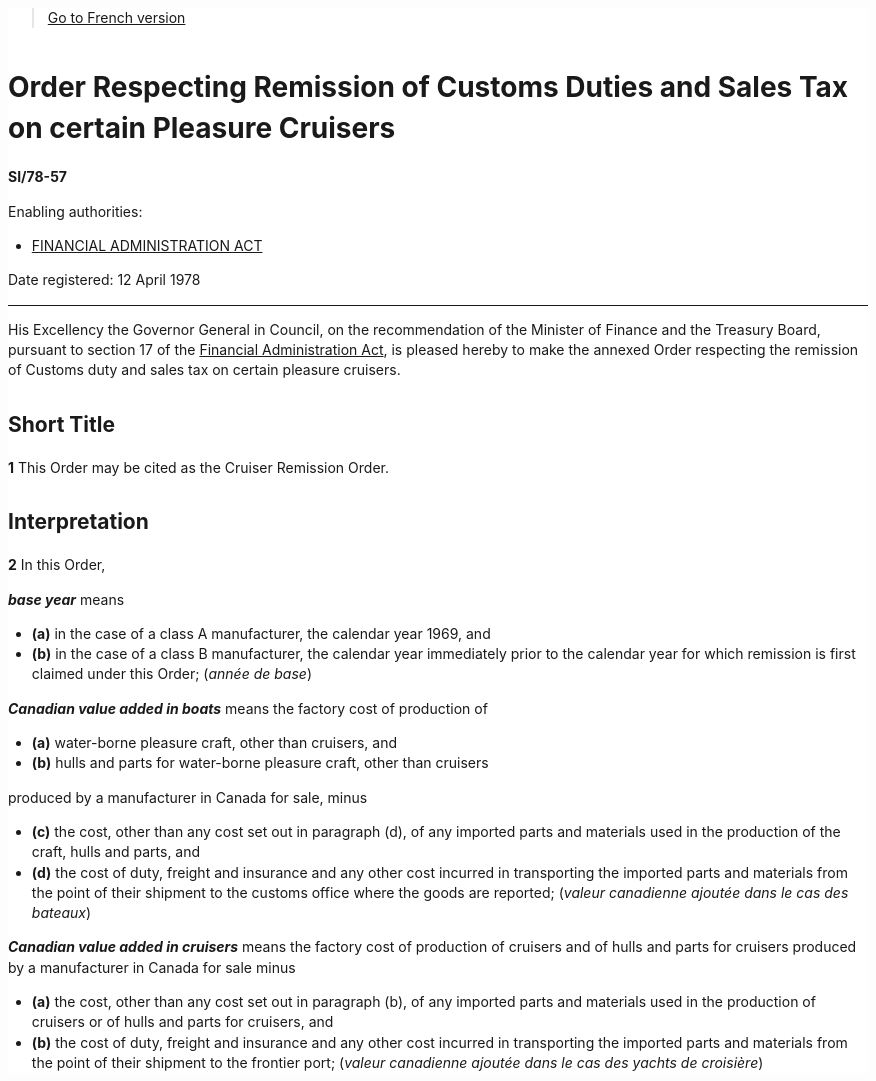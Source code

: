 > [Go to French version](/fr/Règlements/Textes%20réglementaires/78/57.md)

# Order Respecting Remission of Customs Duties and Sales Tax on certain Pleasure Cruisers

**SI/78-57**

Enabling authorities: 
- [FINANCIAL ADMINISTRATION ACT](/en/Acts/Revised%20Statutes%20of%20Canada/F/F-11.md)

Date registered: 12 April 1978

----------

His Excellency the Governor General in Council, on the recommendation of the Minister of Finance and the Treasury Board, pursuant to section 17 of the [Financial Administration Act](/en/Acts/Revised%20Statutes%20of%20Canada/F/F-11.md), is pleased hereby to make the annexed Order respecting the remission of Customs duty and sales tax on certain pleasure cruisers.




## Short Title


**1** This Order may be cited as the Cruiser Remission Order.




## Interpretation


**2** In this Order,

***base year*** means
- **(a)** in the case of a class A manufacturer, the calendar year 1969, and
- **(b)** in the case of a class B manufacturer, the calendar year immediately prior to the calendar year for which remission is first claimed under this Order; (*année de base*)

***Canadian value added in boats*** means the factory cost of production of
- **(a)** water-borne pleasure craft, other than cruisers, and
- **(b)** hulls and parts for water-borne pleasure craft, other than cruisers

produced by a manufacturer in Canada for sale, minus
- **(c)** the cost, other than any cost set out in paragraph (d), of any imported parts and materials used in the production of the craft, hulls and parts, and
- **(d)** the cost of duty, freight and insurance and any other cost incurred in transporting the imported parts and materials from the point of their shipment to the customs office where the goods are reported; (*valeur canadienne ajoutée dans le cas des bateaux*)

***Canadian value added in cruisers*** means the factory cost of production of cruisers and of hulls and parts for cruisers produced by a manufacturer in Canada for sale minus
- **(a)** the cost, other than any cost set out in paragraph (b), of any imported parts and materials used in the production of cruisers or of hulls and parts for cruisers, and
- **(b)** the cost of duty, freight and insurance and any other cost incurred in transporting the imported parts and materials from the point of their shipment to the frontier port; (*valeur canadienne ajoutée dans le cas des yachts de croisière*)
